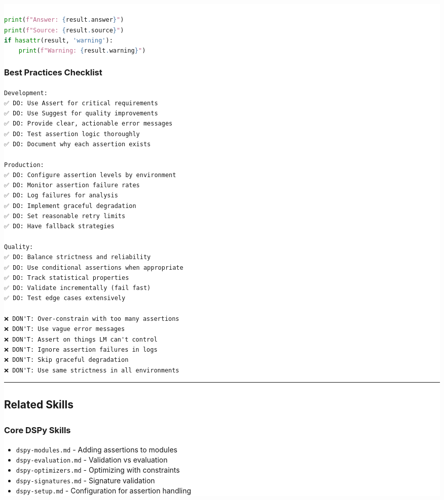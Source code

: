 ```python

print(f"Answer: {result.answer}")
print(f"Source: {result.source}")
if hasattr(result, 'warning'):
    print(f"Warning: {result.warning}")
```

### Best Practices Checklist

```
Development:
✅ DO: Use Assert for critical requirements
✅ DO: Use Suggest for quality improvements
✅ DO: Provide clear, actionable error messages
✅ DO: Test assertion logic thoroughly
✅ DO: Document why each assertion exists

Production:
✅ DO: Configure assertion levels by environment
✅ DO: Monitor assertion failure rates
✅ DO: Log failures for analysis
✅ DO: Implement graceful degradation
✅ DO: Set reasonable retry limits
✅ DO: Have fallback strategies

Quality:
✅ DO: Balance strictness and reliability
✅ DO: Use conditional assertions when appropriate
✅ DO: Track statistical properties
✅ DO: Validate incrementally (fail fast)
✅ DO: Test edge cases extensively

❌ DON'T: Over-constrain with too many assertions
❌ DON'T: Use vague error messages
❌ DON'T: Assert on things LM can't control
❌ DON'T: Ignore assertion failures in logs
❌ DON'T: Skip graceful degradation
❌ DON'T: Use same strictness in all environments
```

---

## Related Skills

### Core DSPy Skills
- `dspy-modules.md` - Adding assertions to modules
- `dspy-evaluation.md` - Validation vs evaluation
- `dspy-optimizers.md` - Optimizing with constraints
- `dspy-signatures.md` - Signature validation
- `dspy-setup.md` - Configuration for assertion handling

